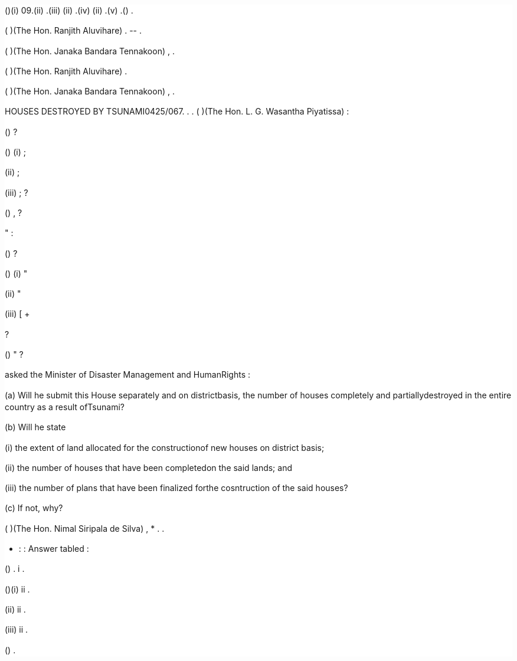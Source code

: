 ()(i) 09.(ii) .(iii) (ii) .(iv) (ii) .(v) .() .

( )(The Hon. Ranjith Aluvihare) . -- .

( )(The Hon. Janaka Bandara Tennakoon) , .

( )(The Hon. Ranjith Aluvihare) .

( )(The Hon. Janaka Bandara Tennakoon) , .

HOUSES DESTROYED BY TSUNAMI0425/067. . . ( )(The Hon. L. G. Wasantha Piyatissa) :

() ?

() (i) ;

(ii) ;

(iii) ; ?

() , ?

" :

() ?

() (i) "

(ii) "

(iii) [ +

?

() " ?

asked the Minister of Disaster Management and HumanRights :

(a) Will he submit this House separately and on districtbasis, the number of houses completely and partiallydestroyed in the entire country as a result ofTsunami?

(b) Will he state

(i) the extent of land allocated for the constructionof new houses on district basis;

(ii) the number of houses that have been completedon the said lands; and

(iii) the number of plans that have been finalized forthe cosntruction of the said houses?

(c) If not, why?

( )(The Hon. Nimal Siripala de Silva) , * . .

* : : Answer tabled :

() . i .

()(i) ii .

(ii) ii .

(iii) ii .

() .
